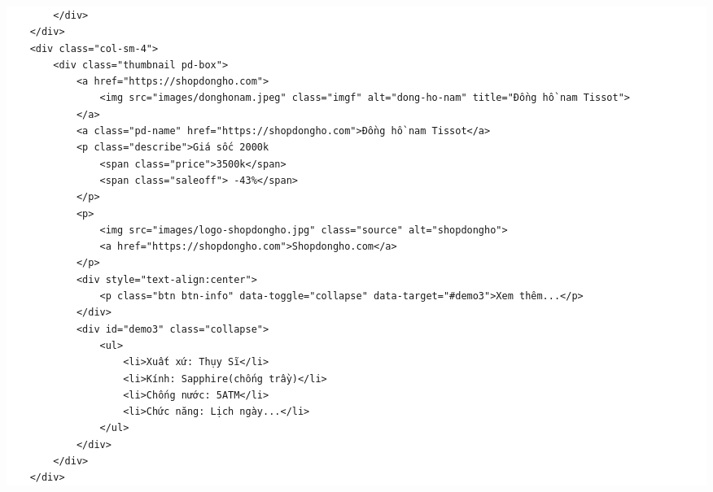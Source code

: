         	</div>
        </div>
        <div class="col-sm-4">
        	<div class="thumbnail pd-box">
				<a href="https://shopdongho.com">
					<img src="images/donghonam.jpeg" class="imgf" alt="dong-ho-nam" title="Đồng hồ nam Tissot">
				</a>
        		<a class="pd-name" href="https://shopdongho.com">Đồng hồ nam Tissot</a>
        		<p class="describe">Giá sốc 2000k
					<span class="price">3500k</span>
					<span class="saleoff"> -43%</span>
				</p>
				<p>
					<img src="images/logo-shopdongho.jpg" class="source" alt="shopdongho">
					<a href="https://shopdongho.com">Shopdongho.com</a>
				</p>
				<div style="text-align:center">
					<p class="btn btn-info" data-toggle="collapse" data-target="#demo3">Xem thêm...</p>
				</div>
				<div id="demo3" class="collapse">
					<ul>
						<li>Xuất xứ: Thụy Sĩ</li>
						<li>Kính: Sapphire(chống trầy)</li>
						<li>Chống nước: 5ATM</li>
						<li>Chức năng: Lịch ngày...</li>
					</ul>
				</div>
        	</div>
        </div>